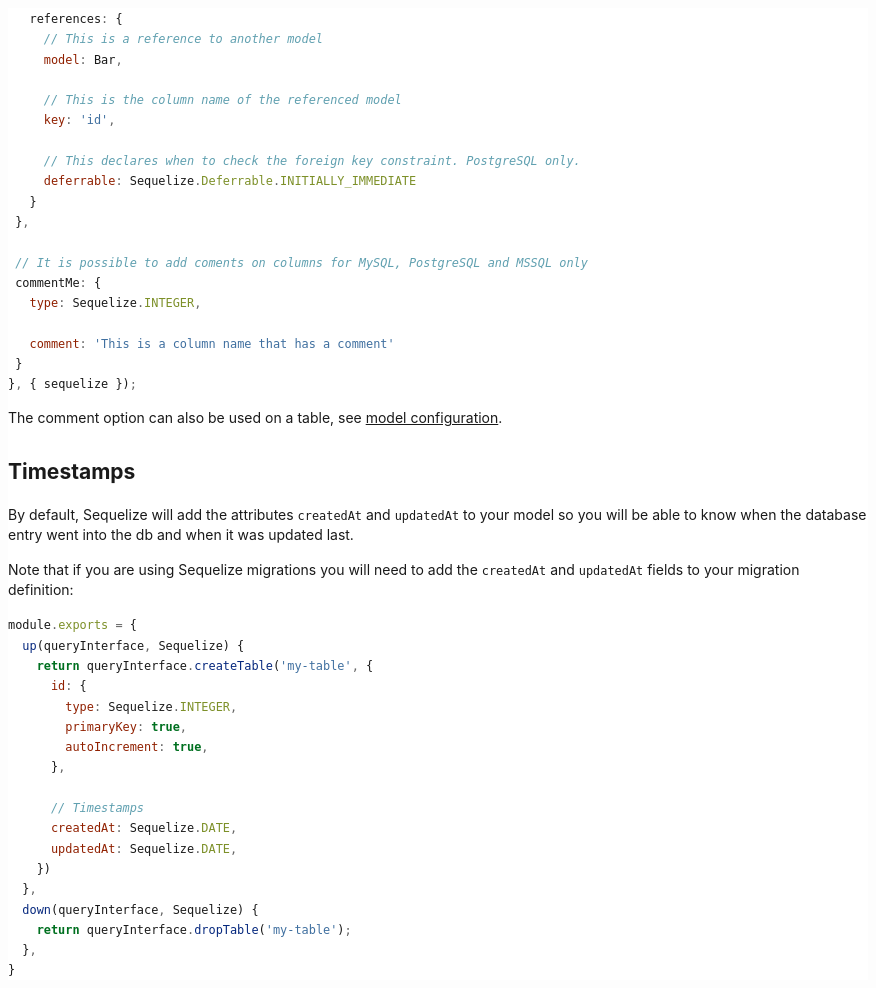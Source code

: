 ```js
   references: {
     // This is a reference to another model
     model: Bar,

     // This is the column name of the referenced model
     key: 'id',

     // This declares when to check the foreign key constraint. PostgreSQL only.
     deferrable: Sequelize.Deferrable.INITIALLY_IMMEDIATE
   }
 },

 // It is possible to add coments on columns for MySQL, PostgreSQL and MSSQL only
 commentMe: {
   type: Sequelize.INTEGER,

   comment: 'This is a column name that has a comment'
 }
}, { sequelize });
```

The comment option can also be used on a table, see [model configuration][0].

## Timestamps

By default, Sequelize will add the attributes `createdAt` and `updatedAt` to your model so you will be able to know when the database entry went into the db and when it was updated last.

Note that if you are using Sequelize migrations you will need to add the `createdAt` and `updatedAt` fields to your migration definition:

```js
module.exports = {
  up(queryInterface, Sequelize) {
    return queryInterface.createTable('my-table', {
      id: {
        type: Sequelize.INTEGER,
        primaryKey: true,
        autoIncrement: true,
      },

      // Timestamps
      createdAt: Sequelize.DATE,
      updatedAt: Sequelize.DATE,
    })
  },
  down(queryInterface, Sequelize) {
    return queryInterface.dropTable('my-table');
  },
}

```


[0]: /manual/models-definition.html#configuration
[1]: /manual/data-types.html
[3]: https://github.com/chriso/validator.js
[5]: /docs/final/misc#asynchronicity